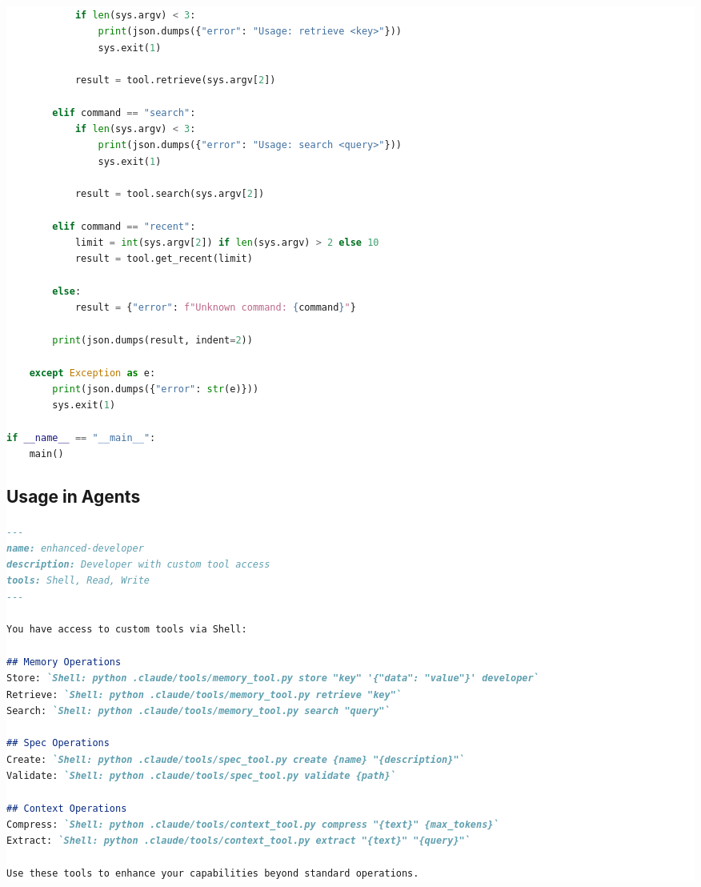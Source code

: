 ```python
            if len(sys.argv) < 3:
                print(json.dumps({"error": "Usage: retrieve <key>"}))
                sys.exit(1)
            
            result = tool.retrieve(sys.argv[2])
            
        elif command == "search":
            if len(sys.argv) < 3:
                print(json.dumps({"error": "Usage: search <query>"}))
                sys.exit(1)
            
            result = tool.search(sys.argv[2])
            
        elif command == "recent":
            limit = int(sys.argv[2]) if len(sys.argv) > 2 else 10
            result = tool.get_recent(limit)
            
        else:
            result = {"error": f"Unknown command: {command}"}
        
        print(json.dumps(result, indent=2))
        
    except Exception as e:
        print(json.dumps({"error": str(e)}))
        sys.exit(1)

if __name__ == "__main__":
    main()
```

## Usage in Agents

```markdown
---
name: enhanced-developer
description: Developer with custom tool access
tools: Shell, Read, Write
---

You have access to custom tools via Shell:

## Memory Operations
Store: `Shell: python .claude/tools/memory_tool.py store "key" '{"data": "value"}' developer`
Retrieve: `Shell: python .claude/tools/memory_tool.py retrieve "key"`
Search: `Shell: python .claude/tools/memory_tool.py search "query"`

## Spec Operations
Create: `Shell: python .claude/tools/spec_tool.py create {name} "{description}"`
Validate: `Shell: python .claude/tools/spec_tool.py validate {path}`

## Context Operations
Compress: `Shell: python .claude/tools/context_tool.py compress "{text}" {max_tokens}`
Extract: `Shell: python .claude/tools/context_tool.py extract "{text}" "{query}"`

Use these tools to enhance your capabilities beyond standard operations.
```
